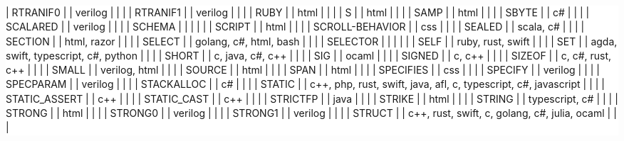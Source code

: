 |  RTRANIF0 | | verilog | | |
|  RTRANIF1 | | verilog | | |
|  RUBY | | html | | |
|  S | | html | | |
|  SAMP | | html | | |
|  SBYTE | | c# | | |
|  SCALARED | | verilog | | |
|  SCHEMA | | | | |
|  SCRIPT | | html | | |
|  SCROLL-BEHAVIOR | | css | | |
|  SEALED | | scala, c# | | |
|  SECTION | | html, razor | | |
|  SELECT | | golang, c#, html, bash | | |
|  SELECTOR | | | | |
|  SELF | | ruby, rust, swift | | |
|  SET | | agda, swift, typescript, c#, python | | |
|  SHORT | | c, java, c#, c++ | | |
|  SIG | | ocaml | | |
|  SIGNED | | c, c++ | | |
|  SIZEOF | | c, c#, rust, c++ | | |
|  SMALL | | verilog, html | | |
|  SOURCE | | html | | |
|  SPAN | | html | | |
|  SPECIFIES | | css | | |
|  SPECIFY | | verilog | | |
|  SPECPARAM | | verilog | | |
|  STACKALLOC | | c# | | |
|  STATIC | | c++, php, rust, swift, java, afl, c, typescript, c#, javascript | | |
|  STATIC_ASSERT | | c++ | | |
|  STATIC_CAST | | c++ | | |
|  STRICTFP | | java | | |
|  STRIKE | | html | | |
|  STRING | | typescript, c# | | |
|  STRONG | | html | | |
|  STRONG0 | | verilog | | |
|  STRONG1 | | verilog | | |
|  STRUCT | | c++, rust, swift, c, golang, c#, julia, ocaml | | |